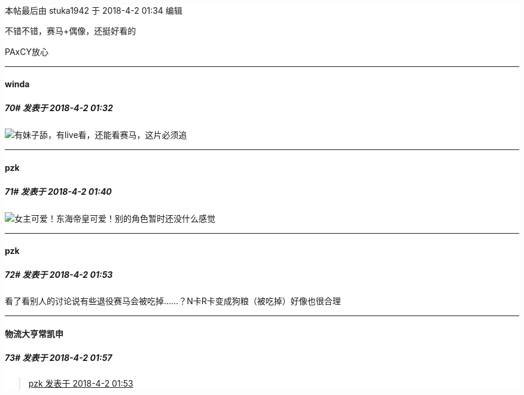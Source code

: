  本帖最后由 stuka1942 于 2018-4-2 01:34 编辑 

不错不错，赛马+偶像，还挺好看的

PAxCY放心







*****

####  winda  
##### 70#       发表于 2018-4-2 01:32



<img src="https://static.saraba1st.com/image/smiley/face2017/062.gif" referrerpolicy="no-referrer">有妹子舔，有live看，还能看赛马，这片必须追







*****

####  pzk  
##### 71#       发表于 2018-4-2 01:40



<img src="https://static.saraba1st.com/image/smiley/face2017/018.png" referrerpolicy="no-referrer">女主可爱！东海帝皇可爱！别的角色暂时还没什么感觉







*****

####  pzk  
##### 72#       发表于 2018-4-2 01:53




看了看别人的讨论说有些退役赛马会被吃掉……？N卡R卡变成狗粮（被吃掉）好像也很合理







*****

####  物流大亨常凯申  
##### 73#       发表于 2018-4-2 01:57



<blockquote><a href="httphttps://bbs.saraba1st.com/2b/forum.php?mod=redirect&amp;goto=findpost&amp;pid=39062739&amp;ptid=1590696" target="_blank">pzk 发表于 2018-4-2 01:53</a>
